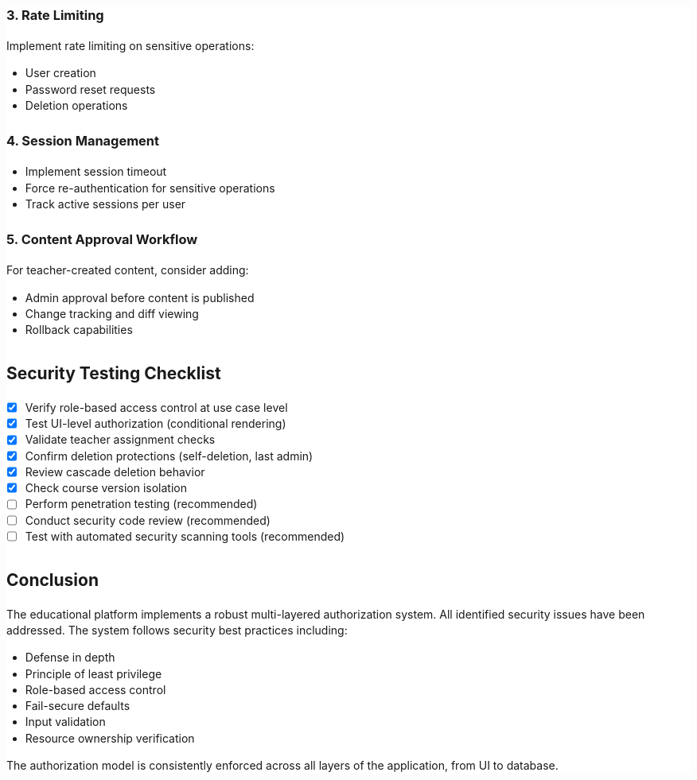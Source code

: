 ### 3. Rate Limiting
Implement rate limiting on sensitive operations:
- User creation
- Password reset requests
- Deletion operations

### 4. Session Management
- Implement session timeout
- Force re-authentication for sensitive operations
- Track active sessions per user

### 5. Content Approval Workflow
For teacher-created content, consider adding:
- Admin approval before content is published
- Change tracking and diff viewing
- Rollback capabilities

## Security Testing Checklist

- [x] Verify role-based access control at use case level
- [x] Test UI-level authorization (conditional rendering)
- [x] Validate teacher assignment checks
- [x] Confirm deletion protections (self-deletion, last admin)
- [x] Review cascade deletion behavior
- [x] Check course version isolation
- [ ] Perform penetration testing (recommended)
- [ ] Conduct security code review (recommended)
- [ ] Test with automated security scanning tools (recommended)

## Conclusion

The educational platform implements a robust multi-layered authorization system. All identified security issues have been addressed. The system follows security best practices including:

- Defense in depth
- Principle of least privilege
- Role-based access control
- Fail-secure defaults
- Input validation
- Resource ownership verification

The authorization model is consistently enforced across all layers of the application, from UI to database.
